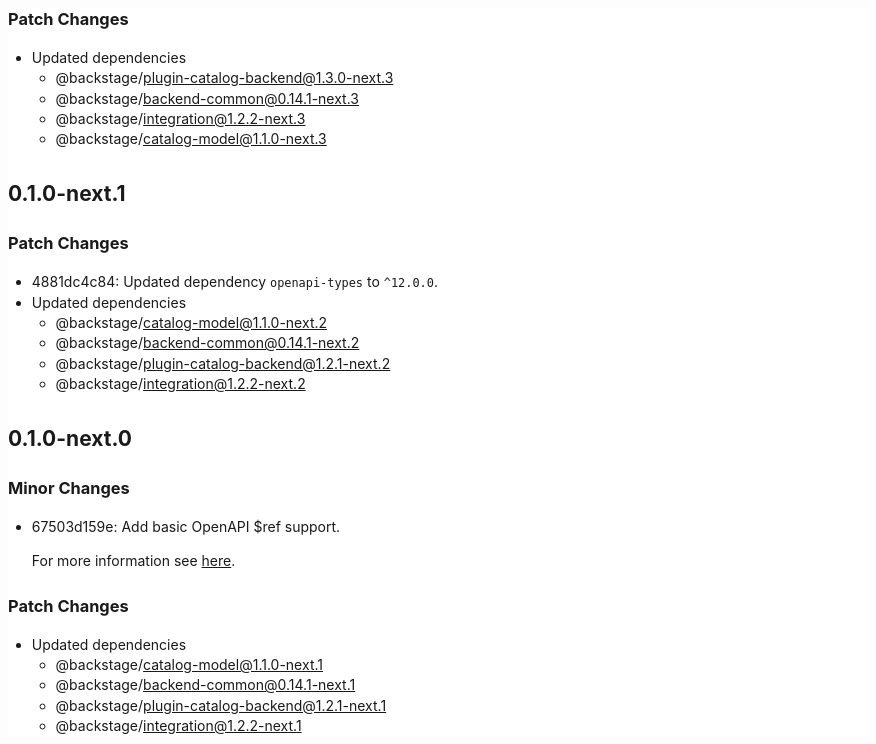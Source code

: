 ### Patch Changes

- Updated dependencies
  - @backstage/plugin-catalog-backend@1.3.0-next.3
  - @backstage/backend-common@0.14.1-next.3
  - @backstage/integration@1.2.2-next.3
  - @backstage/catalog-model@1.1.0-next.3

## 0.1.0-next.1

### Patch Changes

- 4881dc4c84: Updated dependency `openapi-types` to `^12.0.0`.
- Updated dependencies
  - @backstage/catalog-model@1.1.0-next.2
  - @backstage/backend-common@0.14.1-next.2
  - @backstage/plugin-catalog-backend@1.2.1-next.2
  - @backstage/integration@1.2.2-next.2

## 0.1.0-next.0

### Minor Changes

- 67503d159e: Add basic OpenAPI \$ref support.

  For more information see [here](https://github.com/backstage/backstage/tree/master/plugins/catalog-backend-module-openapi).

### Patch Changes

- Updated dependencies
  - @backstage/catalog-model@1.1.0-next.1
  - @backstage/backend-common@0.14.1-next.1
  - @backstage/plugin-catalog-backend@1.2.1-next.1
  - @backstage/integration@1.2.2-next.1
